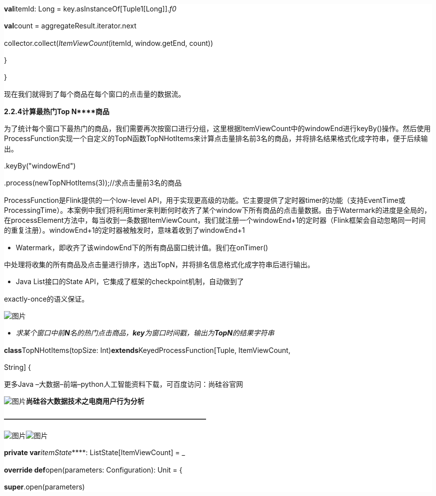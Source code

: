 **val**itemId: Long = key.asInstanceOf[Tuple1[Long]].*f0*

**val**count = aggregateResult.iterator.next

collector.collect(*ItemViewCount*(itemId, window.getEnd, count))

}

}

现在我们就得到了每个商品在每个窗口的点击量的数据流。


**2.2.4****计算最热门****Top N****商品**

为了统计每个窗口下最热门的商品，我们需要再次按窗口进行分组，这里根据ItemViewCount中的windowEnd进行keyBy()操作。然后使用ProcessFunction实现一个自定义的TopN函数TopNHotItems来计算点击量排名前3名的商品，并将排名结果格式化成字符串，便于后续输出。


.keyBy("windowEnd")


.process(newTopNHotItems(3));//求点击量前3名的商品

ProcessFunction是Flink提供的一个low-level API，用于实现更高级的功能。它主要提供了定时器timer的功能（支持EventTime或ProcessingTime）。本案例中我们将利用timer来判断何时收齐了某个window下所有商品的点击量数据。由于Watermark的进度是全局的，在processElement方法中，每当收到一条数据ItemViewCount，我们就注册一个windowEnd+1的定时器（Flink框架会自动忽略同一时间的重复注册）。windowEnd+1的定时器被触发时，意味着收到了windowEnd+1

* Watermark，即收齐了该windowEnd下的所有商品窗口统计值。我们在onTimer()

中处理将收集的所有商品及点击量进行排序，选出TopN，并将排名信息格式化成字符串后进行输出。





* Java  List接口的State  API，它集成了框架的checkpoint机制，自动做到了

exactly-once的语义保证。

![图片](https://uploader.shimo.im/f/1DNoDlJbp1knjMEG.png!thumbnail?fileGuid=KS75NqqdepUj8f3V)



* *求某个窗口中前**N**名的热门点击商品，**key**为窗口时间戳，输出为**TopN**的结果字符串*

**class**TopNHotItems(topSize: Int)**extends**KeyedProcessFunction[Tuple, ItemViewCount,

String] {

更多Java –大数据–前端–python人工智能资料下载，可百度访问：尚硅谷官网

![图片](https://uploader.shimo.im/f/E3P2r8H5LQMO8hwi.jpeg!thumbnail?fileGuid=KS75NqqdepUj8f3V)**尚硅谷大数据技术之电商用户行为分析**

**—————————————————————————————**

![图片](https://uploader.shimo.im/f/Qb0YwlSkVTtpR6Fj.png!thumbnail?fileGuid=KS75NqqdepUj8f3V)![图片](https://uploader.shimo.im/f/ljYJaxgot7o6B1Tf.png!thumbnail?fileGuid=KS75NqqdepUj8f3V)

**private var***itemState*****: ListState[ItemViewCount] = _



**override def**open(parameters: Configuration): Unit = {

**super**.open(parameters)
